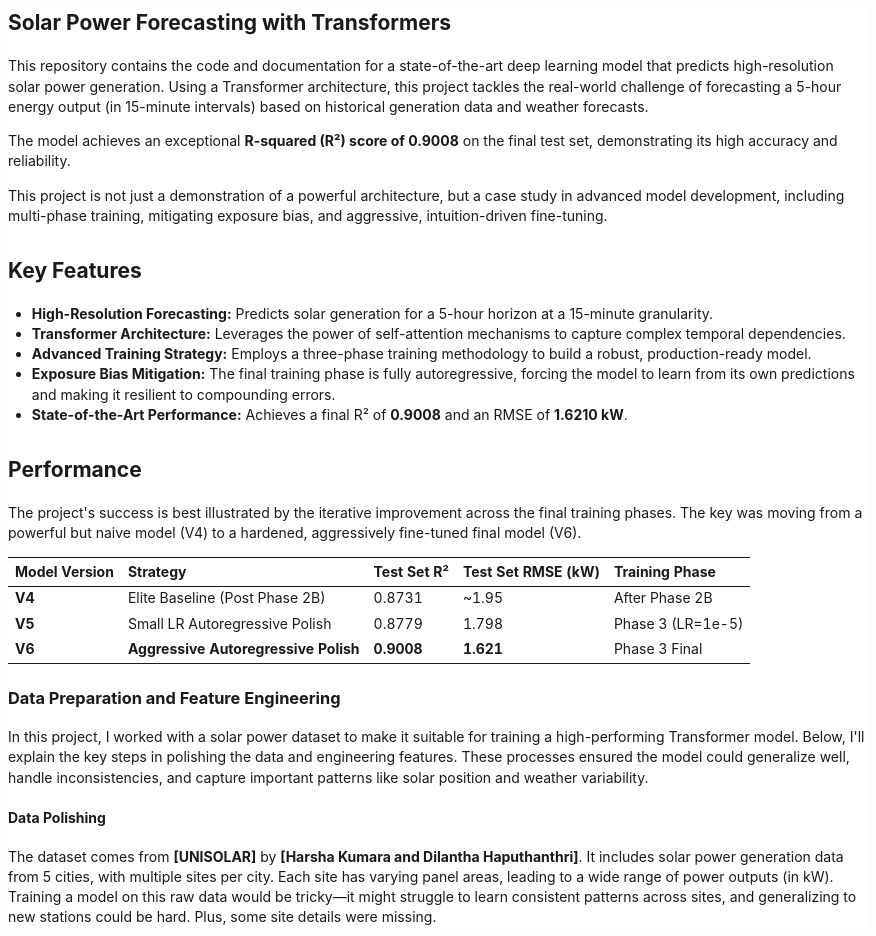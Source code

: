 ## Solar Power Forecasting with Transformers

This repository contains the code and documentation for a state-of-the-art deep learning model that predicts high-resolution solar power generation. Using a Transformer architecture, this project tackles the real-world challenge of forecasting a 5-hour energy output (in 15-minute intervals) based on historical generation data and weather forecasts.

The model achieves an exceptional **R-squared (R²) score of 0.9008** on the final test set, demonstrating its high accuracy and reliability.

This project is not just a demonstration of a powerful architecture, but a case study in advanced model development, including multi-phase training, mitigating exposure bias, and aggressive, intuition-driven fine-tuning.

## Key Features

* **High-Resolution Forecasting:** Predicts solar generation for a 5-hour horizon at a 15-minute granularity.
* **Transformer Architecture:** Leverages the power of self-attention mechanisms to capture complex temporal dependencies.
* **Advanced Training Strategy:** Employs a three-phase training methodology to build a robust, production-ready model.
* **Exposure Bias Mitigation:** The final training phase is fully autoregressive, forcing the model to learn from its own predictions and making it resilient to compounding errors.
* **State-of-the-Art Performance:** Achieves a final R² of **0.9008** and an RMSE of **1.6210 kW**.

## Performance

The project's success is best illustrated by the iterative improvement across the final training phases. The key was moving from a powerful but naive model (V4) to a hardened, aggressively fine-tuned final model (V6).

| Model Version | Strategy                             | Test Set R² | Test Set RMSE (kW) | Training Phase |
| :------------ | :----------------------------------- | :---------- | :----------------- | :------------- |
| **V4**        | Elite Baseline (Post Phase 2B)      | 0.8731      | \~1.95             | After Phase 2B |
| **V5**        | Small LR Autoregressive Polish      | 0.8779      | 1.798              | Phase 3 (LR=1e-5) |
| **V6**        | **Aggressive Autoregressive Polish** | **0.9008**  | **1.621**          | Phase 3 Final |



### Data Preparation and Feature Engineering

In this project, I worked with a solar power dataset to make it suitable for training a high-performing Transformer model. Below, I'll explain the key steps in polishing the data and engineering features. These processes ensured the model could generalize well, handle inconsistencies, and capture important patterns like solar position and weather variability.

#### Data Polishing

The dataset comes from **[UNISOLAR]** by **[Harsha Kumara and Dilantha Haputhanthri]**. It includes solar power generation data from 5 cities, with multiple sites per city. Each site has varying panel areas, leading to a wide range of power outputs (in kW). Training a model on this raw data would be tricky—it might struggle to learn consistent patterns across sites, and generalizing to new stations could be hard. Plus, some site details were missing.
